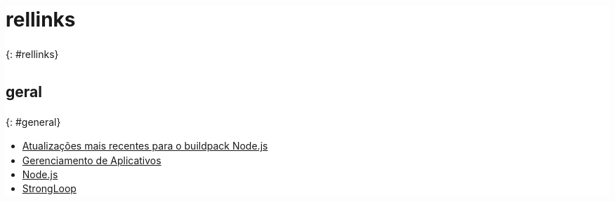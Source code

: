 # rellinks
{: #rellinks}
## geral
{: #general}
* [Atualizações mais recentes para o buildpack Node.js](updates.html)
* [Gerenciamento de Aplicativos
](../../manageapps/app_mng.html)
* [Node.js](https://nodejs.org)
* [StrongLoop](https://strongloop.com)
